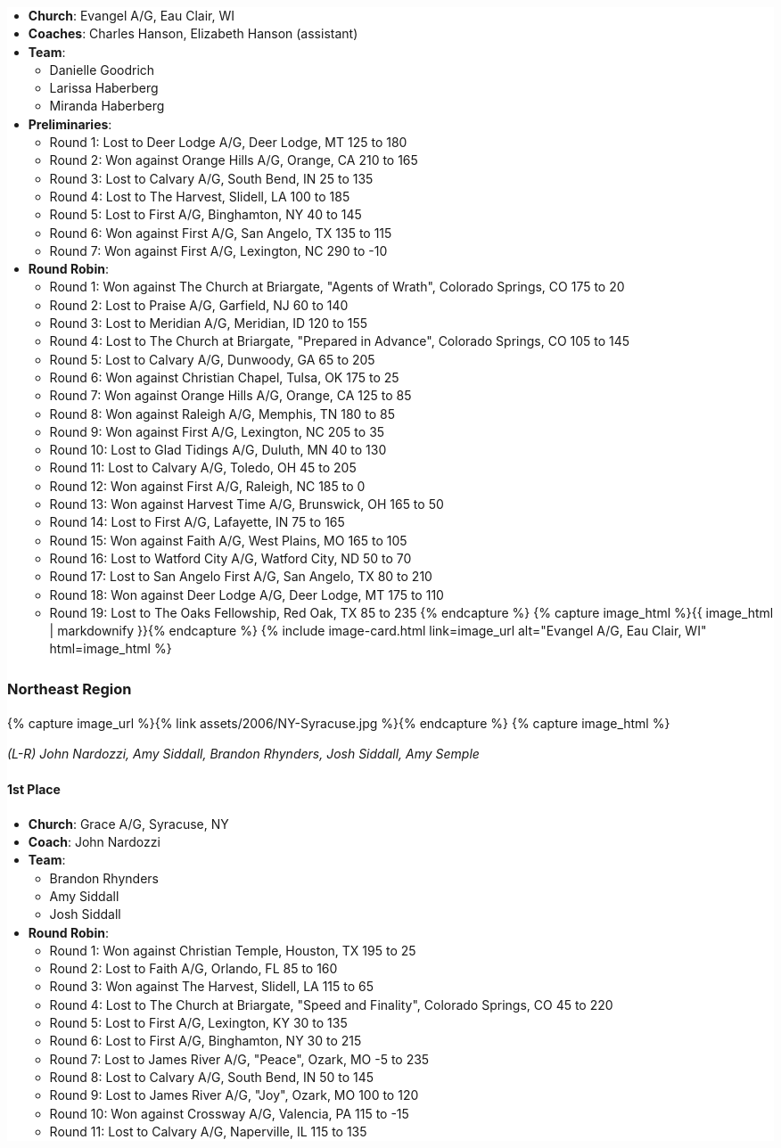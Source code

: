 * **Church**: Evangel A/G, Eau Clair, WI
* **Coaches**: Charles Hanson, Elizabeth Hanson (assistant)
* **Team**:
    * Danielle Goodrich
    * Larissa Haberberg
    * Miranda Haberberg
* **Preliminaries**:
  * Round 1: Lost to Deer Lodge A/G, Deer Lodge, MT 125 to 180
  * Round 2: Won against Orange Hills A/G, Orange, CA 210 to 165
  * Round 3: Lost to Calvary A/G, South Bend, IN 25 to 135
  * Round 4: Lost to The Harvest, Slidell, LA 100 to 185
  * Round 5: Lost to First A/G, Binghamton, NY 40 to 145
  * Round 6: Won against First A/G, San Angelo, TX 135 to 115
  * Round 7: Won against First A/G, Lexington, NC 290 to -10
* **Round Robin**:
  * Round 1: Won against The Church at Briargate, "Agents of Wrath", Colorado Springs, CO 175 to 20
  * Round 2: Lost to Praise A/G, Garfield, NJ 60 to 140
  * Round 3: Lost to Meridian A/G, Meridian, ID 120 to 155
  * Round 4: Lost to The Church at Briargate, "Prepared in Advance", Colorado Springs, CO 105 to 145
  * Round 5: Lost to Calvary A/G, Dunwoody, GA 65 to 205
  * Round 6: Won against Christian Chapel, Tulsa, OK 175 to 25
  * Round 7: Won against Orange Hills A/G, Orange, CA 125 to 85
  * Round 8: Won against Raleigh A/G, Memphis, TN 180 to 85
  * Round 9: Won against First A/G, Lexington, NC 205 to 35
  * Round 10: Lost to Glad Tidings A/G, Duluth, MN 40 to 130
  * Round 11: Lost to Calvary A/G, Toledo, OH 45 to 205
  * Round 12: Won against First A/G, Raleigh, NC 185 to 0
  * Round 13: Won against Harvest Time A/G, Brunswick, OH 165 to 50
  * Round 14: Lost to First A/G, Lafayette, IN 75 to 165
  * Round 15: Won against Faith A/G, West Plains, MO 165 to 105
  * Round 16: Lost to Watford City A/G, Watford City, ND 50 to 70
  * Round 17: Lost to San Angelo First A/G, San Angelo, TX 80 to 210
  * Round 18: Won against Deer Lodge A/G, Deer Lodge, MT 175 to 110
  * Round 19: Lost to The Oaks Fellowship, Red Oak, TX 85 to 235
{% endcapture %}
{% capture image_html %}{{ image_html | markdownify }}{% endcapture %}
{% include image-card.html link=image_url alt="Evangel A/G, Eau Clair, WI" html=image_html %}

### Northeast Region

{% capture image_url %}{% link assets/2006/NY-Syracuse.jpg %}{% endcapture %}
{% capture image_html %}

*(L-R) John Nardozzi, Amy Siddall, Brandon Rhynders, Josh Siddall, Amy Semple*

#### 1st Place

* **Church**: Grace A/G, Syracuse, NY
* **Coach**: John Nardozzi
* **Team**:
    * Brandon Rhynders
    * Amy Siddall
    * Josh Siddall
* **Round Robin**:
  * Round 1: Won against Christian Temple, Houston, TX 195 to 25
  * Round 2: Lost to Faith A/G, Orlando, FL 85 to 160
  * Round 3: Won against The Harvest, Slidell, LA 115 to 65
  * Round 4: Lost to The Church at Briargate, "Speed and Finality", Colorado Springs, CO 45 to 220
  * Round 5: Lost to First A/G, Lexington, KY 30 to 135
  * Round 6: Lost to First A/G, Binghamton, NY 30 to 215
  * Round 7: Lost to James River A/G, "Peace", Ozark, MO -5 to 235
  * Round 8: Lost to Calvary A/G, South Bend, IN 50 to 145
  * Round 9: Lost to James River A/G, "Joy", Ozark, MO 100 to 120
  * Round 10: Won against Crossway A/G, Valencia, PA 115 to -15
  * Round 11: Lost to Calvary A/G, Naperville, IL 115 to 135